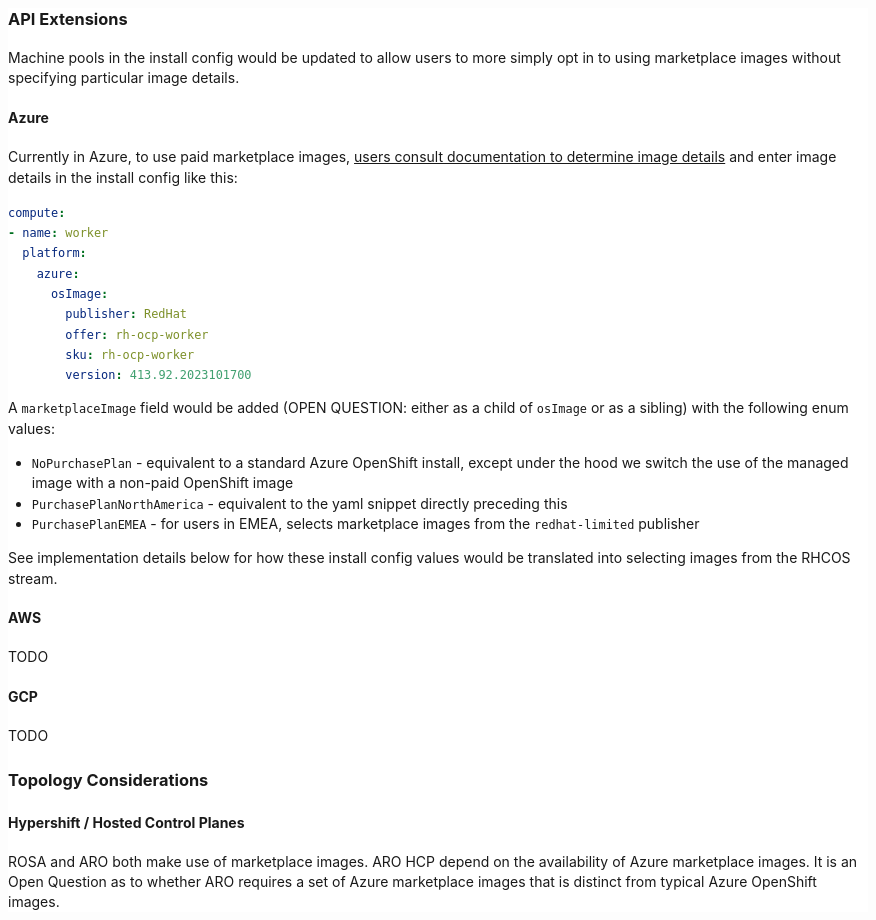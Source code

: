 ### API Extensions

Machine pools in the install config would be updated to allow users to more simply
opt in to using marketplace images without specifying particular image details.

#### Azure

Currently in Azure, to use paid marketplace images, [users consult
documentation to determine image details](https://docs.openshift.com/container-platform/4.16/installing/installing_azure/installing-azure-customizations.html#installation-azure-marketplace-subscribe_installing-azure-customizations)
and enter image details in the install config like this:

```yaml
compute:
- name: worker
  platform:
    azure:
      osImage:
        publisher: RedHat
        offer: rh-ocp-worker
        sku: rh-ocp-worker
        version: 413.92.2023101700
```

A `marketplaceImage` field would be added (OPEN QUESTION: either as a child of `osImage` or as a sibling)
with the following enum values:

* `NoPurchasePlan` - equivalent to a standard Azure OpenShift install, except under the
hood we switch the use of the managed image with a non-paid OpenShift image
* `PurchasePlanNorthAmerica` - equivalent to the yaml snippet directly preceding this
* `PurchasePlanEMEA` - for users in EMEA, selects marketplace images from the `redhat-limited` publisher

See implementation details below for how these install config values would be translated into selecting
images from the RHCOS stream.

#### AWS

TODO

#### GCP

TODO

### Topology Considerations

#### Hypershift / Hosted Control Planes

ROSA and ARO both make use of marketplace images. ARO HCP depend on the
availability of Azure marketplace images. It is an Open Question as to whether
ARO requires a set of Azure marketplace images that is distinct from typical
Azure OpenShift images.
